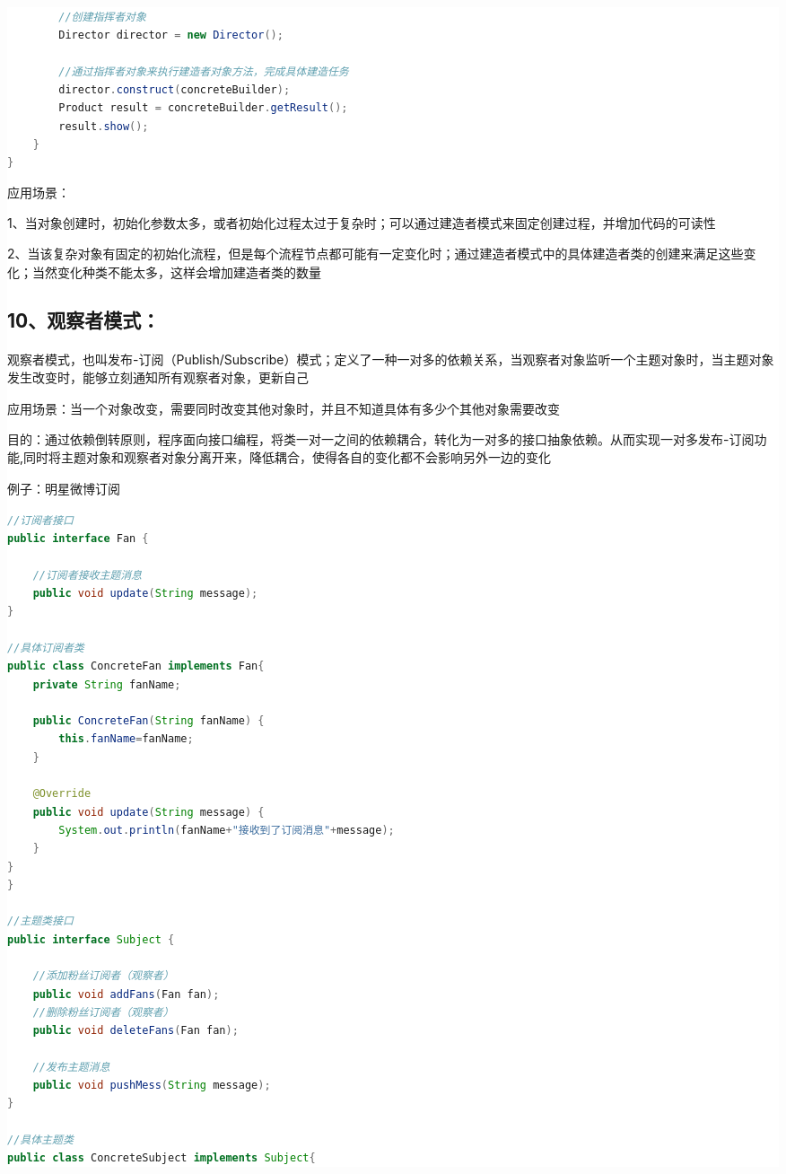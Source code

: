 ```java
		//创建指挥者对象
		Director director = new Director();
		
		//通过指挥者对象来执行建造者对象方法，完成具体建造任务
		director.construct(concreteBuilder);
		Product result = concreteBuilder.getResult();
		result.show();
	}
}
```

应用场景：

1、当对象创建时，初始化参数太多，或者初始化过程太过于复杂时；可以通过建造者模式来固定创建过程，并增加代码的可读性

2、当该复杂对象有固定的初始化流程，但是每个流程节点都可能有一定变化时；通过建造者模式中的具体建造者类的创建来满足这些变化；当然变化种类不能太多，这样会增加建造者类的数量

## 10、观察者模式：

观察者模式，也叫发布-订阅（Publish/Subscribe）模式；定义了一种一对多的依赖关系，当观察者对象监听一个主题对象时，当主题对象发生改变时，能够立刻通知所有观察者对象，更新自己

应用场景：当一个对象改变，需要同时改变其他对象时，并且不知道具体有多少个其他对象需要改变

目的：通过依赖倒转原则，程序面向接口编程，将类一对一之间的依赖耦合，转化为一对多的接口抽象依赖。从而实现一对多发布-订阅功能,同时将主题对象和观察者对象分离开来，降低耦合，使得各自的变化都不会影响另外一边的变化

例子：明星微博订阅

```java
//订阅者接口
public interface Fan {

	//订阅者接收主题消息
	public void update(String message);
} 

//具体订阅者类
public class ConcreteFan implements Fan{
	private String fanName;
	
	public ConcreteFan(String fanName) {
		this.fanName=fanName;
	}

	@Override
	public void update(String message) {
		System.out.println(fanName+"接收到了订阅消息"+message);
	}
}
}

//主题类接口
public interface Subject {

	//添加粉丝订阅者（观察者）
	public void addFans(Fan fan);
	//删除粉丝订阅者（观察者）
	public void deleteFans(Fan fan);
	
	//发布主题消息
	public void pushMess(String message);
}

//具体主题类
public class ConcreteSubject implements Subject{

```